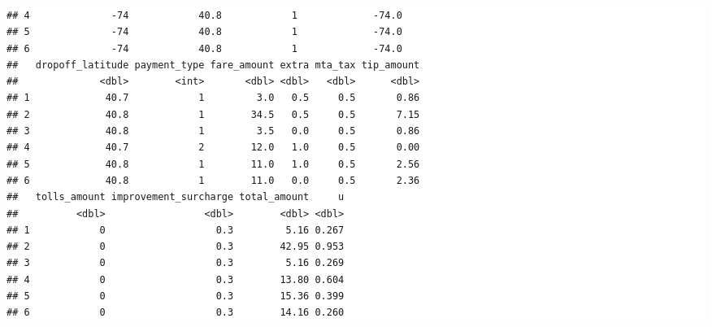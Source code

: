     ## 4              -74            40.8            1             -74.0
    ## 5              -74            40.8            1             -74.0
    ## 6              -74            40.8            1             -74.0
    ##   dropoff_latitude payment_type fare_amount extra mta_tax tip_amount
    ##              <dbl>        <int>       <dbl> <dbl>   <dbl>      <dbl>
    ## 1             40.7            1         3.0   0.5     0.5       0.86
    ## 2             40.8            1        34.5   0.5     0.5       7.15
    ## 3             40.8            1         3.5   0.0     0.5       0.86
    ## 4             40.7            2        12.0   1.0     0.5       0.00
    ## 5             40.8            1        11.0   1.0     0.5       2.56
    ## 6             40.8            1        11.0   0.0     0.5       2.36
    ##   tolls_amount improvement_surcharge total_amount     u
    ##          <dbl>                 <dbl>        <dbl> <dbl>
    ## 1            0                   0.3         5.16 0.267
    ## 2            0                   0.3        42.95 0.953
    ## 3            0                   0.3         5.16 0.269
    ## 4            0                   0.3        13.80 0.604
    ## 5            0                   0.3        15.36 0.399
    ## 6            0                   0.3        14.16 0.260
